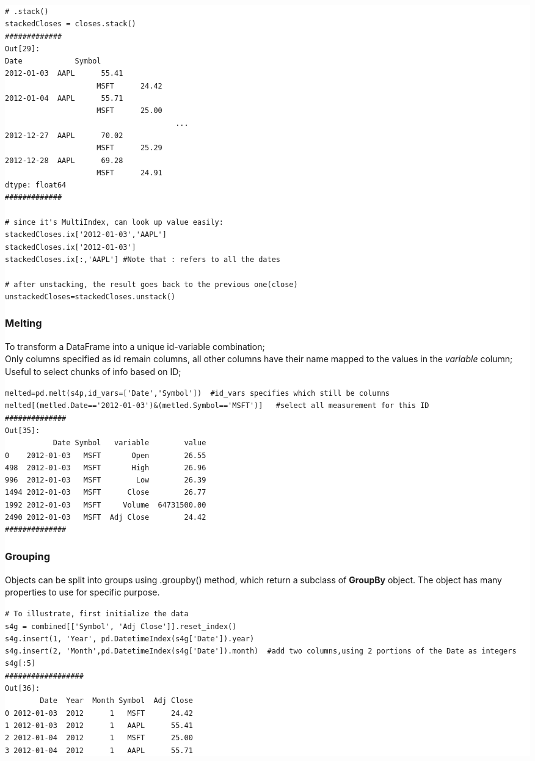 ```
# .stack()
stackedCloses = closes.stack()
#############
Out[29]:
Date            Symbol
2012-01-03  AAPL      55.41
                     MSFT      24.42
2012-01-04  AAPL      55.71
                     MSFT      25.00
                                       ...  
2012-12-27  AAPL      70.02
                     MSFT      25.29
2012-12-28  AAPL      69.28
                     MSFT      24.91
dtype: float64
#############

# since it's MultiIndex, can look up value easily:
stackedCloses.ix['2012-01-03','AAPL']
stackedCloses.ix['2012-01-03']
stackedCloses.ix[:,'AAPL'] #Note that : refers to all the dates

# after unstacking, the result goes back to the previous one(close)
unstackedCloses=stackedCloses.unstack()
```
### Melting
To transform a DataFrame into a  unique id-variable combination;  
Only columns specified as id remain columns, all other columns have their name mapped to the values in the *variable* column;  
Useful to select chunks of info based on ID;

```
melted=pd.melt(s4p,id_vars=['Date','Symbol'])  #id_vars specifies which still be columns
melted[(metled.Date=='2012-01-03')&(metled.Symbol=='MSFT')]   #select all measurement for this ID
##############
Out[35]:
           Date Symbol   variable        value
0    2012-01-03   MSFT       Open        26.55
498  2012-01-03   MSFT       High        26.96
996  2012-01-03   MSFT        Low        26.39
1494 2012-01-03   MSFT      Close        26.77
1992 2012-01-03   MSFT     Volume  64731500.00
2490 2012-01-03   MSFT  Adj Close        24.42
##############
```
### Grouping
Objects can be split into groups using .groupby() method, which return a subclass of **GroupBy** object. The object has many properties to use for specific purpose.

```
# To illustrate, first initialize the data
s4g = combined[['Symbol', 'Adj Close']].reset_index()
s4g.insert(1, 'Year', pd.DatetimeIndex(s4g['Date']).year)
s4g.insert(2, 'Month',pd.DatetimeIndex(s4g['Date']).month)  #add two columns,using 2 portions of the Date as integers
s4g[:5]
##################
Out[36]:
        Date  Year  Month Symbol  Adj Close
0 2012-01-03  2012      1   MSFT      24.42
1 2012-01-03  2012      1   AAPL      55.41
2 2012-01-04  2012      1   MSFT      25.00
3 2012-01-04  2012      1   AAPL      55.71
```